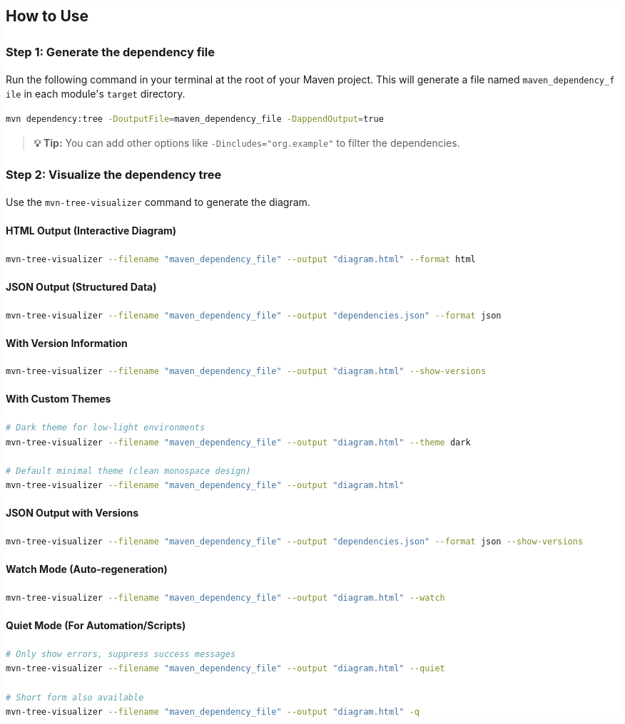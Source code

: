 ## How to Use

### Step 1: Generate the dependency file

Run the following command in your terminal at the root of your Maven project. This will generate a file named `maven_dependency_file` in each module's `target` directory.

```bash
mvn dependency:tree -DoutputFile=maven_dependency_file -DappendOutput=true
```

> **💡 Tip:** You can add other options like `-Dincludes="org.example"` to filter the dependencies.

### Step 2: Visualize the dependency tree

Use the `mvn-tree-visualizer` command to generate the diagram.

#### HTML Output (Interactive Diagram)
```bash
mvn-tree-visualizer --filename "maven_dependency_file" --output "diagram.html" --format html
```

#### JSON Output (Structured Data)
```bash
mvn-tree-visualizer --filename "maven_dependency_file" --output "dependencies.json" --format json
```

#### With Version Information
```bash
mvn-tree-visualizer --filename "maven_dependency_file" --output "diagram.html" --show-versions
```

#### With Custom Themes
```bash
# Dark theme for low-light environments  
mvn-tree-visualizer --filename "maven_dependency_file" --output "diagram.html" --theme dark

# Default minimal theme (clean monospace design)
mvn-tree-visualizer --filename "maven_dependency_file" --output "diagram.html"
```

#### JSON Output with Versions
```bash
mvn-tree-visualizer --filename "maven_dependency_file" --output "dependencies.json" --format json --show-versions
```

#### Watch Mode (Auto-regeneration)
```bash
mvn-tree-visualizer --filename "maven_dependency_file" --output "diagram.html" --watch
```

#### Quiet Mode (For Automation/Scripts)
```bash
# Only show errors, suppress success messages
mvn-tree-visualizer --filename "maven_dependency_file" --output "diagram.html" --quiet

# Short form also available
mvn-tree-visualizer --filename "maven_dependency_file" --output "diagram.html" -q
```
